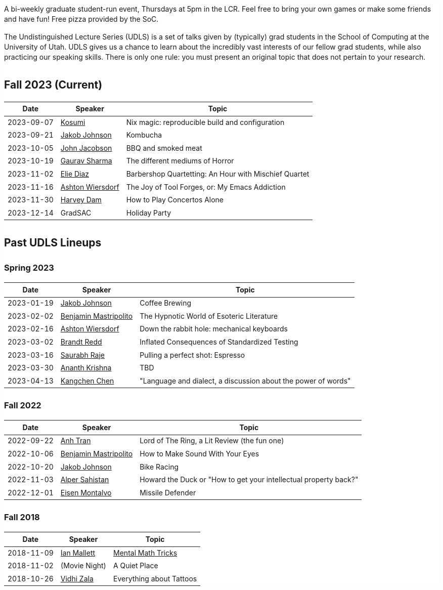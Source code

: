 A bi-weekly graduate student-run event, Thursdays at 5pm in the LCR. Feel free to bring your own games or make some friends and have fun! Free pizza provided by the SoC.

The Undistinguished Lecture Series (UDLS) is a set of talks given by (typically) grad students in the School of Computing at the University of Utah. UDLS gives us a chance to learn about the incredibly vast interests of our fellow grad students, while also practicing our speaking skills. There is only one rule: you must present an original topic that does not pertain to your research.

## Fall 2023 (Current)
| Date   | Speaker                                      | Topic                                            |
|--------|-------------------------------------------------|--------------------------------------------------|
| 2023-09-07 | [Kosumi](mailto:u1419471@gmail.com)             | Nix magic: reproducible build and configuration |
| 2023-09-21 | [Jakob Johnson](mailto:jakob.johnson@utah.edu)  | Kombucha                                         |
| 2023-10-05 | [John Jacobson](mailto:john.jacobson@utah.edu)  | BBQ and smoked meat                              |
| 2023-10-19 | [Gaurav Sharma](mailto:sharma.gaurav@utah.edu)  | The different mediums of Horror                 |
| 2023-11-02 | [Elie Diaz](mailto:elie.diaz@utah.edu)          | Barbershop Quartetting: An Hour with Mischief Quartet |
| 2023-11-16 | [Ashton Wiersdorf](mailto:academics@wiersdorfmail.net) | The Joy of Tool Forges, or: My Emacs Addiction |
| 2023-11-30 | [Harvey Dam](mailto:harvey.dam@utah.edu)       | How to Play Concertos Alone                      |
| 2023-12-14 | GradSAC                                         | Holiday Party   |

## Past UDLS Lineups
### Spring 2023
| Date       | Speaker                                    | Topic                                        |
|------------|------------------------------------------------|----------------------------------------------|
| 2023-01-19 | [Jakob Johnson](mailto:jakob.johnson@utah.edu) | Coffee Brewing                               |
| 2023-02-02 | [Benjamin Mastripolito](mailto:benpm@cs.utah.edu) | The Hypnotic World of Esoteric Literature   |
| 2023-02-16 | [Ashton Wiersdorf](mailto:ashton.wiersdorf@utah.edu) | Down the rabbit hole: mechanical keyboards  |
| 2023-03-02 | [Brandt Redd](mailto:brandt.redd@utah.edu)     | Inflated Consequences of Standardized Testing |
| 2023-03-16 | [Saurabh Raje](mailto:saurabh.raje@utah.edu)   | Pulling a perfect shot: Espresso             |
| 2023-03-30 | [Ananth Krishna](mailto:ananth@cs.utah.edu)    | TBD                                          |
| 2023-04-13 | [Kangchen Chen](mailto:u1419471@utah.edu)     | "Language and dialect, a discussion about the power of words"     |
### Fall 2022
| Date       | Speaker                             | Topic                                                   |
|------------|-----------------------------------------|---------------------------------------------------------|
| 2022-09-22 | [Anh Tran](mailto:anhb.tran@utah.edu)     | Lord of The Ring, a Lit Review (the fun one)             |
| 2022-10-06 | [Benjamin Mastripolito](mailto:u1419419@utah.edu) | How to Make Sound With Your Eyes                        |
| 2022-10-20 | [Jakob Johnson](mailto:jakob.johnson@utah.edu)   | Bike Racing                                             |
| 2022-11-03 | [Alper Sahistan](mailto:u1406260@utah.edu)     | Howard the Duck or "How to get your intellectual property back?" |
| 2022-12-01 | [Eisen Montalvo](mailto:eisen.montalvo@utah.edu) | Missile Defender                                        |
### Fall 2018
| Date       | Speaker                                                                                      | Topic                                  |
|------------|----------------------------------------------------------------------------------------------|----------------------------------------|
| 2018-11-09 | [Ian Mallett](https://web.archive.org/web/20200923154818/https://geometrian.com/)         | [Mental Math Tricks](/web/20200923154818/http://wiki.cs.utah.edu/_media/mental-math-tricks.pdf) |
| 2018-11-02 | (Movie Night)                                                                                | A Quiet Place                          |
| 2018-10-26 | [Vidhi Zala](https://web.archive.org/web/20200923154818/https://vidhiz.wixsite.com/isme)   | Everything about Tattoos               |